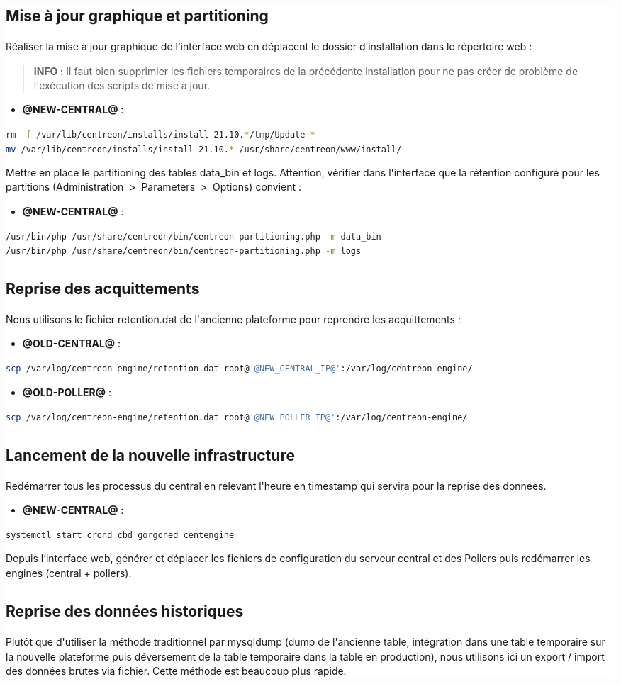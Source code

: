 ## Mise à jour graphique et partitioning

Réaliser la mise à jour graphique de l’interface web en déplacent le dossier d’installation dans le répertoire web :
> **INFO :** Il faut bien supprimier les fichiers temporaires de la précédente installation pour ne pas créer de problème de l'exécution des scripts de mise à jour.

- **@NEW-CENTRAL@** :

```bash
rm -f /var/lib/centreon/installs/install-21.10.*/tmp/Update-*
mv /var/lib/centreon/installs/install-21.10.* /usr/share/centreon/www/install/
```

Mettre en place le partitioning des tables data_bin et logs. Attention, vérifier dans l'interface que la rétention configuré pour les partitions (Administration  >  Parameters  >  Options) convient :

- **@NEW-CENTRAL@** :

```bash
/usr/bin/php /usr/share/centreon/bin/centreon-partitioning.php -m data_bin
/usr/bin/php /usr/share/centreon/bin/centreon-partitioning.php -m logs
```

## Reprise des acquittements

Nous utilisons le fichier retention.dat de l'ancienne plateforme pour reprendre les acquittements :

- **@OLD-CENTRAL@** :

```bash
scp /var/log/centreon-engine/retention.dat root@'@NEW_CENTRAL_IP@':/var/log/centreon-engine/
```

- **@OLD-POLLER@** :

```bash
scp /var/log/centreon-engine/retention.dat root@'@NEW_POLLER_IP@':/var/log/centreon-engine/
```

## Lancement de la nouvelle infrastructure

Redémarrer tous les processus du central en relevant l'heure en timestamp qui servira pour la reprise des données.

- **@NEW-CENTRAL@** :

```bash
systemctl start crond cbd gorgoned centengine
```

Depuis l’interface web, générer et déplacer les fichiers de configuration du serveur central et des Pollers puis redémarrer les engines (central + pollers).

## Reprise des données historiques

Plutôt que d'utiliser la méthode traditionnel par mysqldump (dump de l'ancienne table, intégration dans une table temporaire sur la nouvelle plateforme puis déversement de la table temporaire dans la table en production), nous utilisons ici un export / import des données brutes via fichier. Cette méthode est beaucoup plus rapide.
